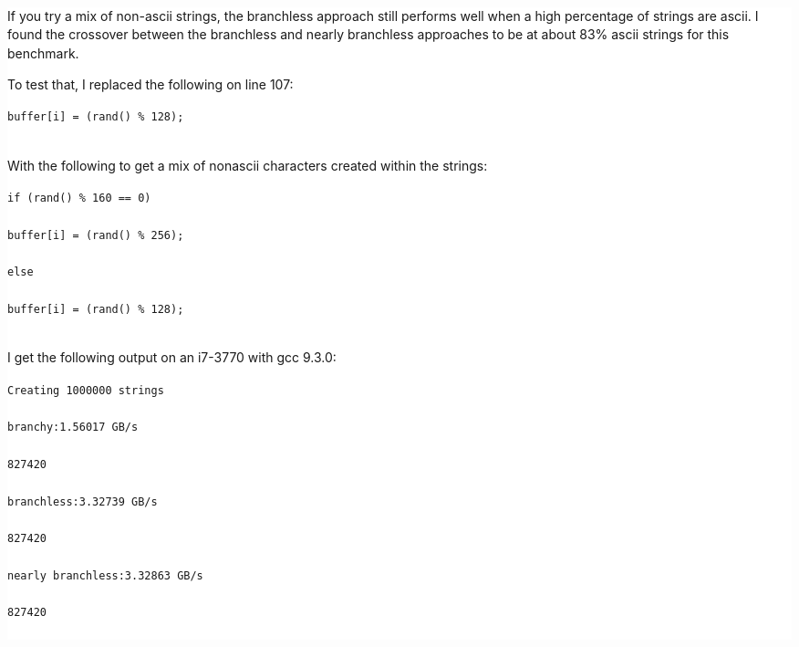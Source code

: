 <p>If you try a mix of non-ascii strings, the branchless approach still performs well when a high percentage of strings are ascii. I found the crossover between the branchless and nearly branchless approaches to be at about 83% ascii strings for this benchmark.</p>
<p>To test that, I replaced the following on line 107:</p>
<p><code>buffer[i] = (rand() % 128);<br/>
</code></p>
<p>With the following to get a mix of nonascii characters created within the strings:</p>
<p><code>if (rand() % 160 == 0)<br/>
buffer[i] = (rand() % 256);<br/>
else<br/>
buffer[i] = (rand() % 128);<br/>
</code></p>
<p>I get the following output on an i7-3770 with gcc 9.3.0:</p>
<p><code>Creating 1000000 strings<br/>
branchy:1.56017 GB/s<br/>
827420<br/>
branchless:3.32739 GB/s<br/>
827420<br/>
nearly branchless:3.32863 GB/s<br/>
827420<br/>
</code></p>
</div>
</li>
</ol>
